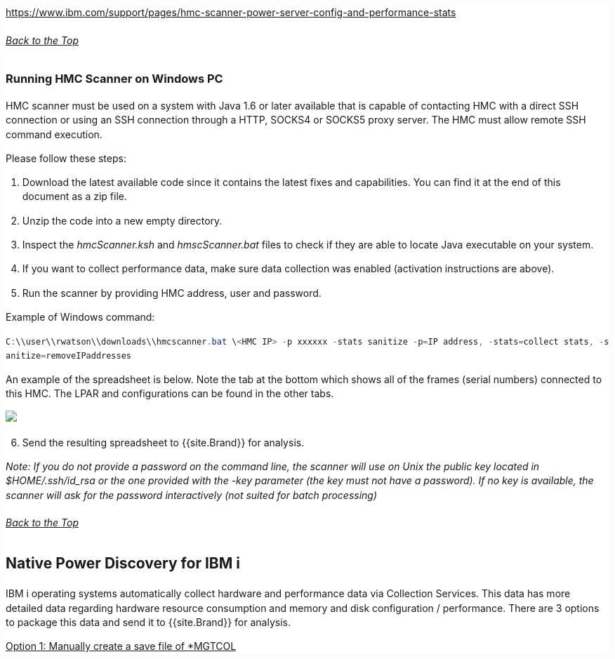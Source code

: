 <a href="https://www.ibm.com/support/pages/hmc-scanner-power-server-config-and-performance-stats" target="_blank">https://www.ibm.com/support/pages/hmc-scanner-power-server-config-and-performance-stats</a>

###### *[Back to the Top](#toc)*
### Running HMC Scanner on Windows PC<a name="HMCWindows"></a>

HMC scanner must be used on a system with Java 1.6 or later available that is capable of contacting HMC with a direct SSH connection or using an SSH connection through a HTTP, SOCKS4 or SOCKS5 proxy server. The HMC must allow remote SSH command execution.

Please follow these steps:

1. Download the latest available code since it contains the latest fixes and capabilities. You can find it at the end of this document as a zip file.

2. Unzip the code into a new empty directory.

3. Inspect the *hmcScanner.ksh* and *hmscScanner.bat* files to check if they are able to locate Java executable on your system.

4. If you want to collect performance data, make sure data collection was enabled (activation instructions are above).

5. Run the scanner by providing HMC address, user and password.

Example of Windows command:

```powershell
C:\\user\\rwatson\\downloads\\hmcscanner.bat \<HMC IP> -p xxxxxx -stats sanitize -p=IP address, -stats=collect stats, -sanitize=removeIPaddresses
```

An example of the spreadsheet is below. Note the tab at the bottom which shows all of the frames (serial numbers) connected to this HMC. The LPAR and configurations can be found in the other tabs.

<img src="https://raw.githubusercontent.com/skytap/well-architected-framework/master/operations/Discovery/powerdiscoveryinframedia/media/image1.png" width="700">

6. Send the resulting spreadsheet to {{site.Brand}} for analysis.

*Note: If you do not provide a password on the command line, the scanner will use on Unix the public key located in \$HOME/.ssh/id_rsa or the one provided with the -key parameter (the key must not have a password). If no key is available, the scanner will ask for the password interactively (not suited for batch processing)*

###### *[Back to the Top](#toc)*
## Native Power Discovery for IBM i<a name="NativeIBMiDiscovery"></a>

IBM i operating systems automatically collect hardware and performance data via Collection Services. This data has more detailed data regarding hardware resource consumption and memory and disk configuration / performance. There are 3 options to package this data and send it to {{site.Brand}} for analysis.

[Option 1: Manually create a save file of \*MGTCOL](#savefile)
